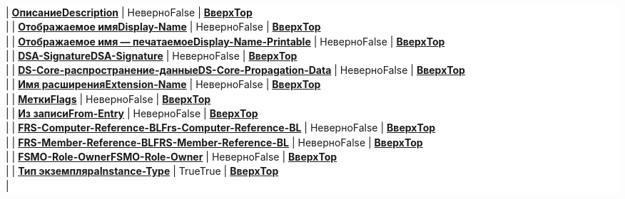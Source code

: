 | [<span data-ttu-id="a5563-456">**Описание**</span><span class="sxs-lookup"><span data-stu-id="a5563-456">**Description**</span></span>](a-description.md)                                            | <span data-ttu-id="a5563-457">Неверно</span><span class="sxs-lookup"><span data-stu-id="a5563-457">False</span></span>     | [<span data-ttu-id="a5563-458">**Вверх**</span><span class="sxs-lookup"><span data-stu-id="a5563-458">**Top**</span></span>](c-top.md)<br/>              |
| [<span data-ttu-id="a5563-459">**Отображаемое имя**</span><span class="sxs-lookup"><span data-stu-id="a5563-459">**Display-Name**</span></span>](a-displayname.md)                                           | <span data-ttu-id="a5563-460">Неверно</span><span class="sxs-lookup"><span data-stu-id="a5563-460">False</span></span>     | [<span data-ttu-id="a5563-461">**Вверх**</span><span class="sxs-lookup"><span data-stu-id="a5563-461">**Top**</span></span>](c-top.md)<br/>              |
| [<span data-ttu-id="a5563-462">**Отображаемое имя — печатаемое**</span><span class="sxs-lookup"><span data-stu-id="a5563-462">**Display-Name-Printable**</span></span>](a-displaynameprintable.md)                        | <span data-ttu-id="a5563-463">Неверно</span><span class="sxs-lookup"><span data-stu-id="a5563-463">False</span></span>     | [<span data-ttu-id="a5563-464">**Вверх**</span><span class="sxs-lookup"><span data-stu-id="a5563-464">**Top**</span></span>](c-top.md)<br/>              |
| [<span data-ttu-id="a5563-465">**DSA-Signature**</span><span class="sxs-lookup"><span data-stu-id="a5563-465">**DSA-Signature**</span></span>](a-dsasignature.md)                                         | <span data-ttu-id="a5563-466">Неверно</span><span class="sxs-lookup"><span data-stu-id="a5563-466">False</span></span>     | [<span data-ttu-id="a5563-467">**Вверх**</span><span class="sxs-lookup"><span data-stu-id="a5563-467">**Top**</span></span>](c-top.md)<br/>              |
| [<span data-ttu-id="a5563-468">**DS-Core-распространение-данные**</span><span class="sxs-lookup"><span data-stu-id="a5563-468">**DS-Core-Propagation-Data**</span></span>](a-dscorepropagationdata.md)                     | <span data-ttu-id="a5563-469">Неверно</span><span class="sxs-lookup"><span data-stu-id="a5563-469">False</span></span>     | [<span data-ttu-id="a5563-470">**Вверх**</span><span class="sxs-lookup"><span data-stu-id="a5563-470">**Top**</span></span>](c-top.md)<br/>              |
| [<span data-ttu-id="a5563-471">**Имя расширения**</span><span class="sxs-lookup"><span data-stu-id="a5563-471">**Extension-Name**</span></span>](a-extensionname.md)                                       | <span data-ttu-id="a5563-472">Неверно</span><span class="sxs-lookup"><span data-stu-id="a5563-472">False</span></span>     | [<span data-ttu-id="a5563-473">**Вверх**</span><span class="sxs-lookup"><span data-stu-id="a5563-473">**Top**</span></span>](c-top.md)<br/>              |
| [<span data-ttu-id="a5563-474">**Метки**</span><span class="sxs-lookup"><span data-stu-id="a5563-474">**Flags**</span></span>](a-flags.md)                                                        | <span data-ttu-id="a5563-475">Неверно</span><span class="sxs-lookup"><span data-stu-id="a5563-475">False</span></span>     | [<span data-ttu-id="a5563-476">**Вверх**</span><span class="sxs-lookup"><span data-stu-id="a5563-476">**Top**</span></span>](c-top.md)<br/>              |
| [<span data-ttu-id="a5563-477">**Из записи**</span><span class="sxs-lookup"><span data-stu-id="a5563-477">**From-Entry**</span></span>](a-fromentry.md)                                               | <span data-ttu-id="a5563-478">Неверно</span><span class="sxs-lookup"><span data-stu-id="a5563-478">False</span></span>     | [<span data-ttu-id="a5563-479">**Вверх**</span><span class="sxs-lookup"><span data-stu-id="a5563-479">**Top**</span></span>](c-top.md)<br/>              |
| [<span data-ttu-id="a5563-480">**FRS-Computer-Reference-BL**</span><span class="sxs-lookup"><span data-stu-id="a5563-480">**Frs-Computer-Reference-BL**</span></span>](a-frscomputerreferencebl.md)                   | <span data-ttu-id="a5563-481">Неверно</span><span class="sxs-lookup"><span data-stu-id="a5563-481">False</span></span>     | [<span data-ttu-id="a5563-482">**Вверх**</span><span class="sxs-lookup"><span data-stu-id="a5563-482">**Top**</span></span>](c-top.md)<br/>              |
| [<span data-ttu-id="a5563-483">**FRS-Member-Reference-BL**</span><span class="sxs-lookup"><span data-stu-id="a5563-483">**FRS-Member-Reference-BL**</span></span>](a-frsmemberreferencebl.md)                       | <span data-ttu-id="a5563-484">Неверно</span><span class="sxs-lookup"><span data-stu-id="a5563-484">False</span></span>     | [<span data-ttu-id="a5563-485">**Вверх**</span><span class="sxs-lookup"><span data-stu-id="a5563-485">**Top**</span></span>](c-top.md)<br/>              |
| [<span data-ttu-id="a5563-486">**FSMO-Role-Owner**</span><span class="sxs-lookup"><span data-stu-id="a5563-486">**FSMO-Role-Owner**</span></span>](a-fsmoroleowner.md)                                      | <span data-ttu-id="a5563-487">Неверно</span><span class="sxs-lookup"><span data-stu-id="a5563-487">False</span></span>     | [<span data-ttu-id="a5563-488">**Вверх**</span><span class="sxs-lookup"><span data-stu-id="a5563-488">**Top**</span></span>](c-top.md)<br/>              |
| [<span data-ttu-id="a5563-489">**Тип экземпляра**</span><span class="sxs-lookup"><span data-stu-id="a5563-489">**Instance-Type**</span></span>](a-instancetype.md)                                         | <span data-ttu-id="a5563-490">True</span><span class="sxs-lookup"><span data-stu-id="a5563-490">True</span></span>      | [<span data-ttu-id="a5563-491">**Вверх**</span><span class="sxs-lookup"><span data-stu-id="a5563-491">**Top**</span></span>](c-top.md)<br/>              |